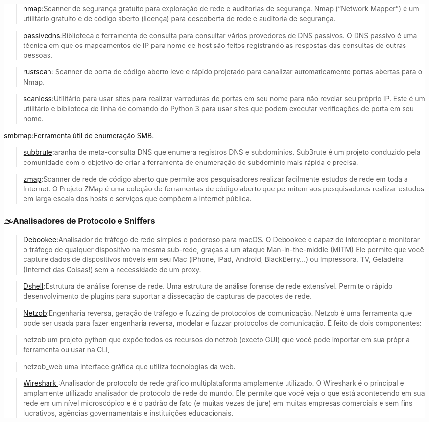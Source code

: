 >[nmap](https://nmap.org/):Scanner de segurança gratuito para exploração de rede e auditorias de segurança.
Nmap (“Network Mapper”) é um utilitário gratuito e de código aberto (licença) para descoberta de rede e auditoria de segurança.

>[passivedns](https://github.com/chrislee35/passivedns-client):​​Biblioteca e ferramenta de consulta para consultar vários provedores de DNS passivos.
O DNS passivo é uma técnica em que os mapeamentos de IP para nome de host são feitos registrando as respostas das consultas de outras pessoas.

>[rustscan](https://github.com/rustscan/rustscan): Scanner de porta de código aberto leve e rápido projetado para canalizar automaticamente portas abertas para o Nmap.

>[scanless](https://github.com/vesche/scanless):Utilitário para usar sites para realizar varreduras de portas em seu nome para não revelar seu próprio IP.
Este é um utilitário e biblioteca de linha de comando do Python 3 para usar sites que podem executar verificações de porta em seu nome.

[smbmap](https://github.com/ShawnDEvans/smbmap):Ferramenta útil de enumeração SMB.

>[subbrute](https://github.com/TheRook/subbrute):aranha de meta-consulta DNS que enumera registros DNS e subdomínios.
SubBrute é um projeto conduzido pela comunidade com o objetivo de criar a ferramenta de enumeração de subdomínio mais rápida e precisa.

>[zmap](https://zmap.io/):Scanner de rede de código aberto que permite aos pesquisadores realizar facilmente estudos de rede em toda a Internet.
O Projeto ZMap é uma coleção de ferramentas de código aberto que permitem aos pesquisadores realizar estudos em larga escala dos hosts e serviços que compõem a Internet pública.


### 🌫Analisadores de Protocolo e Sniffers


>[Debookee](http://www.iwaxx.com/debookee/):Analisador de tráfego de rede simples e poderoso para macOS.
O Debookee é capaz de interceptar e monitorar o tráfego de qualquer dispositivo na mesma sub-rede, graças a um ataque Man-in-the-middle (MITM)
Ele permite que você capture dados de dispositivos móveis em seu Mac (iPhone, iPad, Android, BlackBerry…) ou Impressora, TV, Geladeira (Internet das Coisas!) sem a necessidade de um proxy.

>[Dshell](https://github.com/USArmyResearchLab/Dshell):Estrutura de análise forense de rede.
Uma estrutura de análise forense de rede extensível. Permite o rápido desenvolvimento de plugins para suportar a dissecação de capturas de pacotes de rede.

>[Netzob](https://github.com/netzob/netzob):Engenharia reversa, geração de tráfego e fuzzing de protocolos de comunicação.
Netzob é uma ferramenta que pode ser usada para fazer engenharia reversa, modelar e fuzzar protocolos de comunicação. É feito de dois componentes:

>netzob um projeto python que expõe todos os recursos do netzob (exceto GUI) que você pode importar em sua própria ferramenta ou usar na CLI,

>netzob_web uma interface gráfica que utiliza tecnologias da web.

>[Wireshark ](https://www.wireshark.org/):Analisador de protocolo de rede gráfico multiplataforma amplamente utilizado.
O Wireshark é o principal e amplamente utilizado analisador de protocolo de rede do mundo. Ele permite que você veja o que está acontecendo em sua rede em um nível microscópico e é o padrão de fato (e muitas vezes de jure) em muitas empresas comerciais e sem fins lucrativos, agências governamentais e instituições educacionais.
